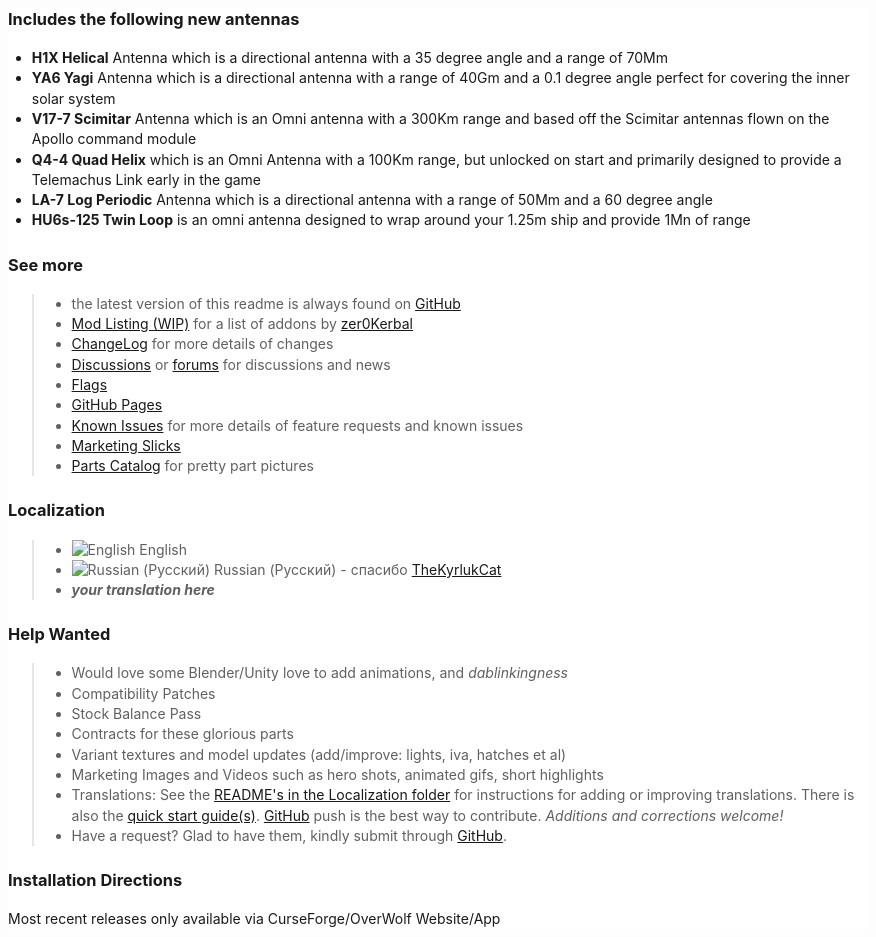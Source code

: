 ### Includes the following new antennas

* **H1X Helical** Antenna which is a directional antenna with a 35 degree angle and a range of 70Mm
* **YA6 Yagi** Antenna which is a directional antenna with a range of 40Gm and a 0.1 degree angle perfect for covering the inner solar system
* **V17-7 Scimitar** Antenna which is an Omni antenna with a 300Km range and based off the Scimitar antennas flown on the Apollo command module
* **Q4-4 Quad Helix** which is an Omni Antenna with a 100Km range, but unlocked on start and primarily designed to provide a Telemachus Link early in the game
* **LA-7 Log Periodic** Antenna which is a directional antenna with a range of 50Mm and a 60 degree angle
* **HU6s-125 Twin Loop** is an omni antenna designed to wrap around your 1.25m ship and provide 1Mn of range

### See more

>* the latest version of this readme is always found on [GitHub][G:url]
>* [Mod Listing (WIP)][mlist] for a list of addons by [zer0Kerbal][zedK]
>* [ChangeLog][chlog] for more details of changes
>* [Discussions][discu] or [forums][forum] for discussions and news
>* [Flags][flags]
>* [GitHub Pages][pages]
>* [Known Issues][issue] for more details of feature requests and known issues
>* [Marketing Slicks][markt]
>* [Parts Catalog][parts] for pretty part pictures

### Localization

>* ![English](https://raw.githubusercontent.com/zer0Kerbal/zer0Kerbal/zed'K/img/EN.png) English
>* ![Russian (Русский)](https://raw.githubusercontent.com/zer0Kerbal/zer0Kerbal/master/img/RU.png) Russian (Русский) - спасибо [TheKyrlukCat](https://github.com/TheKyrlukCat)
>* ***your translation here***

### Help Wanted

> * Would love some Blender/Unity love to add animations, and *dablinkingness*
> * Compatibility Patches
> * Stock Balance Pass
> * Contracts for these glorious parts
> * Variant textures and model updates (add/improve: lights, iva, hatches et al)
> * Marketing Images and Videos such as hero shots, animated gifs, short highlights
> * Translations: See the [README's in the Localization folder](https://github.com/zer0Kerbal/zer0Kerbal/blob/master/Localization/readme.md) for instructions for adding or improving translations. There is also the [quick start guide(s)](https://github.com/zer0Kerbal/zer0Kerbal/blob/master/Localization/quickstart.md). [GitHub][G:url] push is the best way to contribute. *Additions and corrections welcome!*
> * Have a request? Glad to have them, kindly submit through [GitHub][issue].

### Installation Directions

Most recent releases only available via CurseForge/OverWolf Website/App


[attrb]: https://zer0kerbal.github.io/Antennas/Attributions "Attribution"
[chlog]: https://raw.githubusercontent.com/zer0Kerbal/Antennas/master/changelog.md  "Changelog"
[discu]: https://github.com/zer0Kerbal/Antennas/discussions "Discussions"
[flags]: https://zer0kerbal.github.io/Antennas/Flags "Flags"
[forum]: https://forum.kerbalspaceprogram.com/index.php?/topic/207329-*/ "Antennas (ANTS)"
[issue]: https://github.com/zer0Kerbal/Antennas/issues "Issues"
[markt]: https://zer0kerbal.github.io/Antennas/Marketing "Marketing Slicks"
[mlist]: https://zer0kerbal.github.io/zer0Kerbal/AddonListing.html "zer0Kerbal mod list"
[notic]: https://zer0kerbal.github.io/Antennas/Notices "Notices"
[pages]: https://zer0kerbal.github.io/Antennas "GitHub Pages"
[parts]: https://zer0kerbal.github.io/Antennas/PartsCatalog "Parts Catalog"
[SHD:mod]: https://img.shields.io/endpoint?url=https://raw.githubusercontent.com/zer0Kerbal/Antennas/master/json/mod.json
[SHD:pgs]: https://img.shields.io/badge/GitHub-Pages-white?style=plastic&labelColor=9cf&logoColor=181717&logo=github "GitHub IO"
[0:dwn]: https://spacedock.info/mod/98 "SpaceDock"
[0:src]: https://spacedock.info/mod/98 "SpaceDock"
[0:url]: https://creativecommons.org/licenses/by-nc-sa/4.0/ "CC BY-NC-SA 4.0"
[0:log]: https://licensebuttons.net/i/l/by-nc-sa/transparent/33/66/99/76x22.png "CC BY-NC-SA 4.0"
[0:shd]: https://img.shields.io/endpoint?url=https://raw.githubusercontent.com/zer0Kerbal/Antennas/master/json/license.json "Creative Commons"
[LIC:url]: https://creativecommons.org/licenses/by-sa/4.0/ "CC BY-SA 4.0+ARR"
[LIC:log]: https://licensebuttons.net/i/l/by-sa/transparent/33/66/99/76x22.png "CC BY-SA 4.0+ARR"
[LIC:shd]: https://img.shields.io/endpoint?url=https://raw.githubusercontent.com/zer0Kerbal/Antennas/master/json/license.json "CC BY-SA 4.0+ARR"
[LIC:sp:url]: https://en.wikipedia.org/wiki/All_rights_reserved "All Rights Reserved"
[LIC:sp:shd]: https://img.shields.io/badge/License-All%20Rights%20Reserved-white?labelColor=black&style=plastic "All Rights Reserved"
[C:url]: https://www.curseforge.com/kerbal/ksp-mods/Antennas "Curseforge"
[C:shd]: https://img.shields.io/badge/CurseForge-Link-CCFF00.svg?labelColor=6441A4&style=plastic&logo=curseforge "Curseforge"
[G:url]: https://github.com/zer0Kerbal/Antennas/ "GitHub"
[G:shd]: https://img.shields.io/badge/Github-Link-CCFF00.svg?labelColor=071776&style=plastic&logo=github "GitHub"
[K:url]: https://kerbalspaceprogram.com/ "Kerbal Space Program"
[K:shd]: https://img.shields.io/endpoint?url=https://raw.githubusercontent.com/zer0Kerbal/Antennas/master/json/ksp.json "Kerbal Space Program"
[zedK]: https://forum.kerbalspaceprogram.com/index.php?/profile/190933-zer0kerbal/ "zer0Kerbal"
[auth-link]:  https://forum.kerbalspaceprogram.com/index.php?/profile/146393-dtphantom/ "DTPhantom"
[curseforge]: https://curseforge.com/members/zer0kerbal/projects
[reddit]: https://www.reddit.com/user/zer0Kerbal
[twitch]: https://www.twitch.tv/zer0kerbal
[twitter]: https://twitter.com/zer0Kerbal
[youtube]: https://www.youtube.com/@zer0Kerbal
[steam]: https://steamcommunity.com/id/zeroKerbal
[projects]: https://zer0kerbal.github.io/zer0Kerbal/projects.html
[PAYPAL:img]: https://img.shields.io/badge/Buy%20me%20some%20-LFO-BADA55?style=for-the-badge&logo=paypal&labelColor=FFDD00/ "PayPal"
[PAYPAL:url]: https://www.paypal.com/donate/?hosted_button_id=DC22YHMEJREKL "PayPal"
[PATREON:img]: https://img.shields.io/badge/Patreon%20-Patreonize-FF424D?style=for-the-badge&logo=patreon/ "Patreon"
[PATREON:url]: https://www.patreon.com/zer0Kerbal/membership "Patreon"